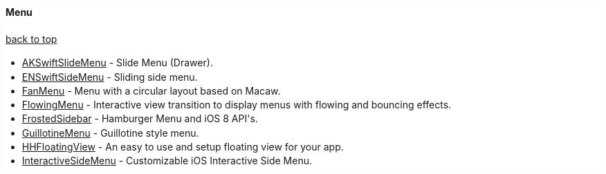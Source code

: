 #### Menu
[back to top](#readme) 

* [AKSwiftSlideMenu](https://github.com/ashishkakkad8/AKSwiftSlideMenu) - Slide Menu (Drawer).
* [ENSwiftSideMenu](https://github.com/evnaz/ENSwiftSideMenu) - Sliding side menu.
* [FanMenu](https://github.com/exyte/fan-menu) - Menu with a circular layout based on Macaw.
* [FlowingMenu](https://github.com/yannickl/FlowingMenu) - Interactive view transition to display menus with flowing and bouncing effects.
* [FrostedSidebar](https://github.com/edekhayser/FrostedSidebar) - Hamburger Menu and iOS 8 API's.
* [GuillotineMenu](https://github.com/Yalantis/GuillotineMenu) - Guillotine style menu.
* [HHFloatingView](https://github.com/hemangshah/HHFloatingView) - An easy to use and setup floating view for your app.
* [InteractiveSideMenu](https://github.com/handsomecode/InteractiveSideMenu) - Customizable iOS Interactive Side Menu.
